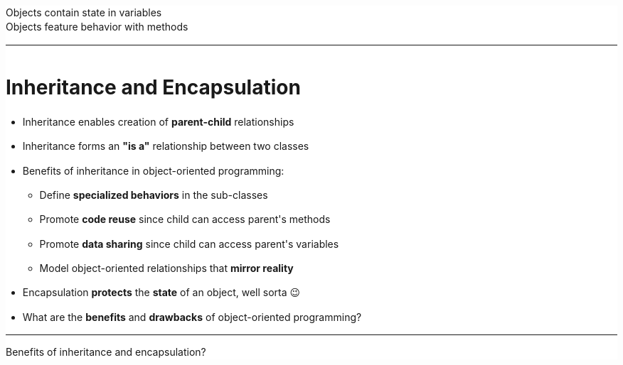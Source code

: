 <div class="flex row">

<mdi-package class="text-6xl ml-8 mt-6 text-blue-600" />

<div class="text-3xl font-bold mt-10 ml-4">
Objects contain state in variables
</div>

</div>

</div>

<div v-click>

<div class="flex row">

<mdi-package class="text-6xl ml-8 mt-6 text-blue-600" />

<div class="text-3xl font-bold mt-10 ml-4">
Objects feature behavior with methods
</div>

</div>

</div>

[//]: # (Slide End }}})

---

[//]: # (Slide Start {{{)

# Inheritance and Encapsulation

<v-clicks>

- Inheritance enables creation of **parent-child** relationships

- Inheritance forms an **"is a"** relationship between two classes

- Benefits of inheritance in object-oriented programming:

    - Define **specialized behaviors** in the sub-classes

    - Promote **code reuse** since child can access parent's methods

    - Promote **data sharing** since child can access parent's variables

    - Model object-oriented relationships that **mirror reality**

- Encapsulation **protects** the **state** of an object, well sorta 😉

- What are the **benefits** and **drawbacks** of object-oriented programming?

</v-clicks>

[//]: # (Slide End }}})

---

[//]: # (Slide Start {{{)

<div class="flex row">

<div class="text-7xl text-orange-600 font-bold mt-5 ml-4 mb-4">
Benefits of inheritance and encapsulation?
</div>
